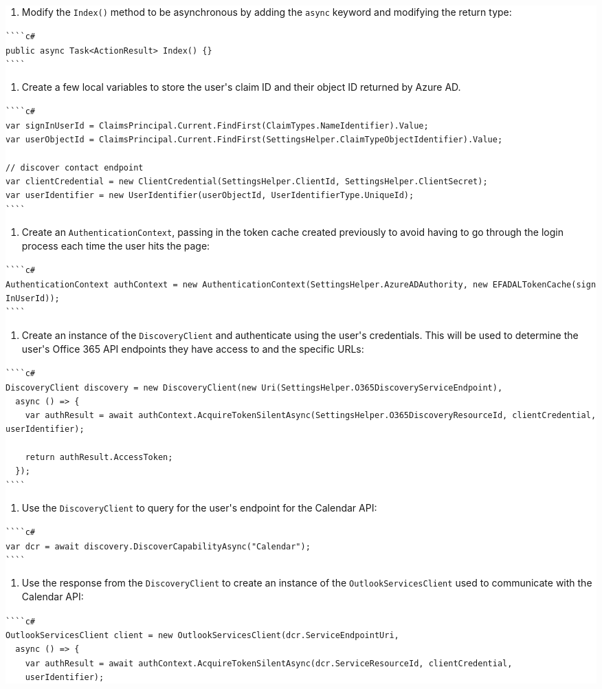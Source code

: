   1. Modify the `Index()` method to be asynchronous by adding the `async` keyword and modifying the return type:

    ````c#
    public async Task<ActionResult> Index() {}
    ````

  1. Create a few local variables to store the user's claim ID and their object ID returned by Azure AD.

    ````c#
    var signInUserId = ClaimsPrincipal.Current.FindFirst(ClaimTypes.NameIdentifier).Value;
    var userObjectId = ClaimsPrincipal.Current.FindFirst(SettingsHelper.ClaimTypeObjectIdentifier).Value;

    // discover contact endpoint
    var clientCredential = new ClientCredential(SettingsHelper.ClientId, SettingsHelper.ClientSecret);
    var userIdentifier = new UserIdentifier(userObjectId, UserIdentifierType.UniqueId);
    ````

  1. Create an `AuthenticationContext`, passing in the token cache created previously to avoid having to go through the login process each time the user hits the page:

    ````c#
    AuthenticationContext authContext = new AuthenticationContext(SettingsHelper.AzureADAuthority, new EFADALTokenCache(signInUserId));
    ````

  1. Create an instance of the `DiscoveryClient` and authenticate using the user's credentials. This will be used to determine the user's Office 365 API endpoints they have access to and the specific URLs:

    ````c#
    DiscoveryClient discovery = new DiscoveryClient(new Uri(SettingsHelper.O365DiscoveryServiceEndpoint),
      async () => {
        var authResult = await authContext.AcquireTokenSilentAsync(SettingsHelper.O365DiscoveryResourceId, clientCredential, userIdentifier);

        return authResult.AccessToken;
      });
    ````

  1. Use the `DiscoveryClient` to query for the user's endpoint for the Calendar API:

    ````c#
    var dcr = await discovery.DiscoverCapabilityAsync("Calendar");
    ````

  1. Use the response from the `DiscoveryClient` to create an instance of the `OutlookServicesClient` used to communicate with the Calendar API:

    ````c#
    OutlookServicesClient client = new OutlookServicesClient(dcr.ServiceEndpointUri,
      async () => {
        var authResult = await authContext.AcquireTokenSilentAsync(dcr.ServiceResourceId, clientCredential,
        userIdentifier);

